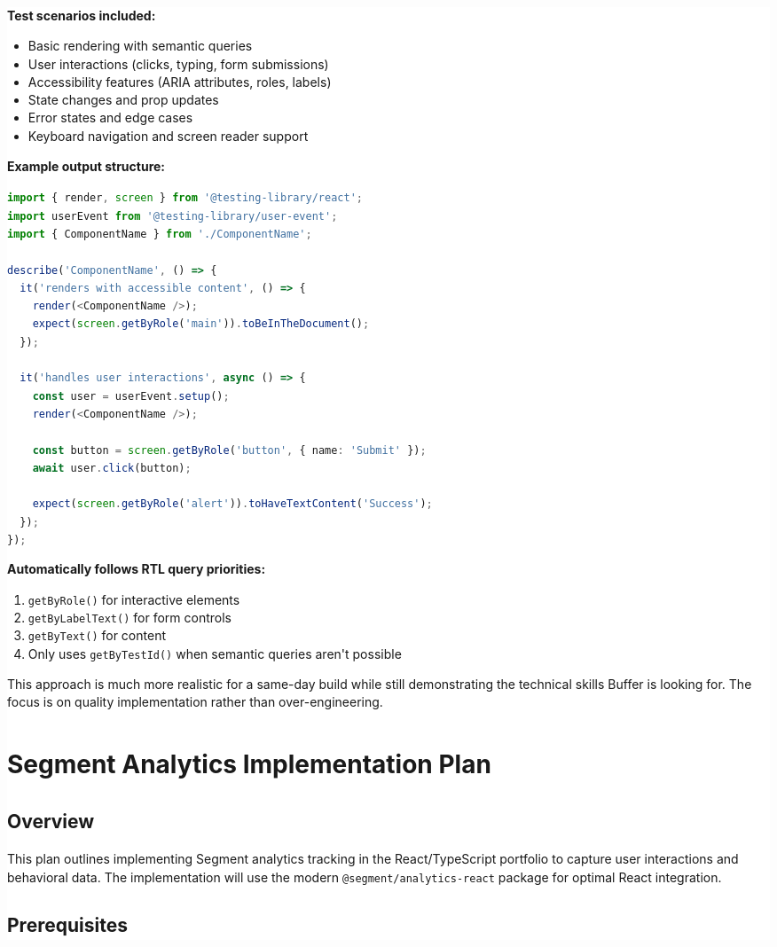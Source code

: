 **Test scenarios included:**

- Basic rendering with semantic queries
- User interactions (clicks, typing, form submissions)
- Accessibility features (ARIA attributes, roles, labels)
- State changes and prop updates
- Error states and edge cases
- Keyboard navigation and screen reader support

**Example output structure:**

```typescript
import { render, screen } from '@testing-library/react';
import userEvent from '@testing-library/user-event';
import { ComponentName } from './ComponentName';

describe('ComponentName', () => {
  it('renders with accessible content', () => {
    render(<ComponentName />);
    expect(screen.getByRole('main')).toBeInTheDocument();
  });

  it('handles user interactions', async () => {
    const user = userEvent.setup();
    render(<ComponentName />);

    const button = screen.getByRole('button', { name: 'Submit' });
    await user.click(button);

    expect(screen.getByRole('alert')).toHaveTextContent('Success');
  });
});
```

**Automatically follows RTL query priorities:**

1. `getByRole()` for interactive elements
2. `getByLabelText()` for form controls
3. `getByText()` for content
4. Only uses `getByTestId()` when semantic queries aren't possible

This approach is much more realistic for a same-day build while still demonstrating the technical skills Buffer is looking for. The focus is on quality implementation rather than over-engineering.

# Segment Analytics Implementation Plan

## Overview

This plan outlines implementing Segment analytics tracking in the React/TypeScript portfolio to capture user interactions and behavioral data. The implementation will use the modern `@segment/analytics-react` package for optimal React integration.

## Prerequisites
